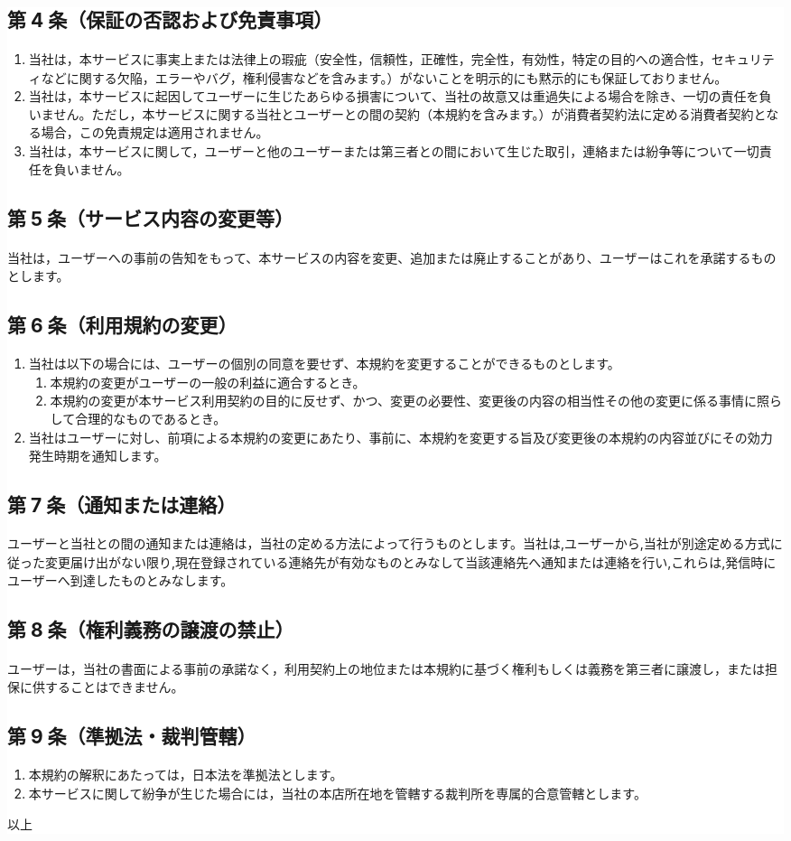 ## 第 4 条（保証の否認および免責事項）

1. 当社は，本サービスに事実上または法律上の瑕疵（安全性，信頼性，正確性，完全性，有効性，特定の目的への適合性，セキュリティなどに関する欠陥，エラーやバグ，権利侵害などを含みます。）がないことを明示的にも黙示的にも保証しておりません。
2. 当社は，本サービスに起因してユーザーに生じたあらゆる損害について、当社の故意又は重過失による場合を除き、一切の責任を負いません。ただし，本サービスに関する当社とユーザーとの間の契約（本規約を含みます。）が消費者契約法に定める消費者契約となる場合，この免責規定は適用されません。
3. 当社は，本サービスに関して，ユーザーと他のユーザーまたは第三者との間において生じた取引，連絡または紛争等について一切責任を負いません。

## 第 5 条（サービス内容の変更等）

当社は，ユーザーへの事前の告知をもって、本サービスの内容を変更、追加または廃止することがあり、ユーザーはこれを承諾するものとします。

## 第 6 条（利用規約の変更）

1. 当社は以下の場合には、ユーザーの個別の同意を要せず、本規約を変更することができるものとします。
    1. 本規約の変更がユーザーの一般の利益に適合するとき。
    2. 本規約の変更が本サービス利用契約の目的に反せず、かつ、変更の必要性、変更後の内容の相当性その他の変更に係る事情に照らして合理的なものであるとき。
2. 当社はユーザーに対し、前項による本規約の変更にあたり、事前に、本規約を変更する旨及び変更後の本規約の内容並びにその効力発生時期を通知します。

## 第 7 条（通知または連絡）

ユーザーと当社との間の通知または連絡は，当社の定める方法によって行うものとします。当社は,ユーザーから,当社が別途定める方式に従った変更届け出がない限り,現在登録されている連絡先が有効なものとみなして当該連絡先へ通知または連絡を行い,これらは,発信時にユーザーへ到達したものとみなします。

## 第 8 条（権利義務の譲渡の禁止）

ユーザーは，当社の書面による事前の承諾なく，利用契約上の地位または本規約に基づく権利もしくは義務を第三者に譲渡し，または担保に供することはできません。

## 第 9 条（準拠法・裁判管轄）

1. 本規約の解釈にあたっては，日本法を準拠法とします。
2. 本サービスに関して紛争が生じた場合には，当社の本店所在地を管轄する裁判所を専属的合意管轄とします。

以上
